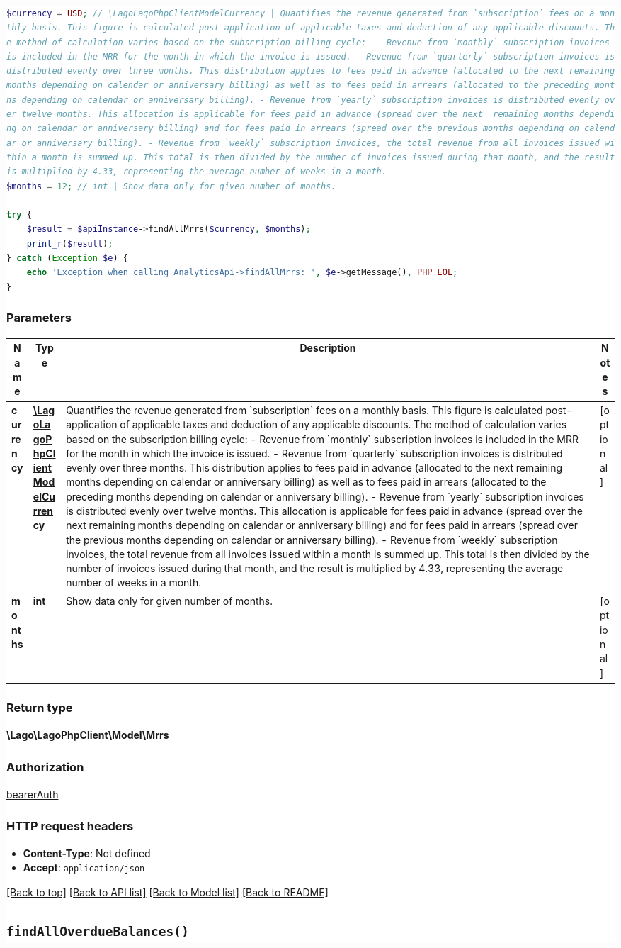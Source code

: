 ```php
$currency = USD; // \LagoLagoPhpClientModelCurrency | Quantifies the revenue generated from `subscription` fees on a monthly basis. This figure is calculated post-application of applicable taxes and deduction of any applicable discounts. The method of calculation varies based on the subscription billing cycle:  - Revenue from `monthly` subscription invoices is included in the MRR for the month in which the invoice is issued. - Revenue from `quarterly` subscription invoices is distributed evenly over three months. This distribution applies to fees paid in advance (allocated to the next remaining months depending on calendar or anniversary billing) as well as to fees paid in arrears (allocated to the preceding months depending on calendar or anniversary billing). - Revenue from `yearly` subscription invoices is distributed evenly over twelve months. This allocation is applicable for fees paid in advance (spread over the next  remaining months depending on calendar or anniversary billing) and for fees paid in arrears (spread over the previous months depending on calendar or anniversary billing). - Revenue from `weekly` subscription invoices, the total revenue from all invoices issued within a month is summed up. This total is then divided by the number of invoices issued during that month, and the result is multiplied by 4.33, representing the average number of weeks in a month.
$months = 12; // int | Show data only for given number of months.

try {
    $result = $apiInstance->findAllMrrs($currency, $months);
    print_r($result);
} catch (Exception $e) {
    echo 'Exception when calling AnalyticsApi->findAllMrrs: ', $e->getMessage(), PHP_EOL;
}
```

### Parameters

| Name | Type | Description  | Notes |
| ------------- | ------------- | ------------- | ------------- |
| **currency** | [**\LagoLagoPhpClientModelCurrency**](../Model/.md)| Quantifies the revenue generated from &#x60;subscription&#x60; fees on a monthly basis. This figure is calculated post-application of applicable taxes and deduction of any applicable discounts. The method of calculation varies based on the subscription billing cycle:  - Revenue from &#x60;monthly&#x60; subscription invoices is included in the MRR for the month in which the invoice is issued. - Revenue from &#x60;quarterly&#x60; subscription invoices is distributed evenly over three months. This distribution applies to fees paid in advance (allocated to the next remaining months depending on calendar or anniversary billing) as well as to fees paid in arrears (allocated to the preceding months depending on calendar or anniversary billing). - Revenue from &#x60;yearly&#x60; subscription invoices is distributed evenly over twelve months. This allocation is applicable for fees paid in advance (spread over the next  remaining months depending on calendar or anniversary billing) and for fees paid in arrears (spread over the previous months depending on calendar or anniversary billing). - Revenue from &#x60;weekly&#x60; subscription invoices, the total revenue from all invoices issued within a month is summed up. This total is then divided by the number of invoices issued during that month, and the result is multiplied by 4.33, representing the average number of weeks in a month. | [optional] |
| **months** | **int**| Show data only for given number of months. | [optional] |

### Return type

[**\Lago\LagoPhpClient\Model\Mrrs**](../Model/Mrrs.md)

### Authorization

[bearerAuth](../../README.md#bearerAuth)

### HTTP request headers

- **Content-Type**: Not defined
- **Accept**: `application/json`

[[Back to top]](#) [[Back to API list]](../../README.md#endpoints)
[[Back to Model list]](../../README.md#models)
[[Back to README]](../../README.md)

## `findAllOverdueBalances()`
